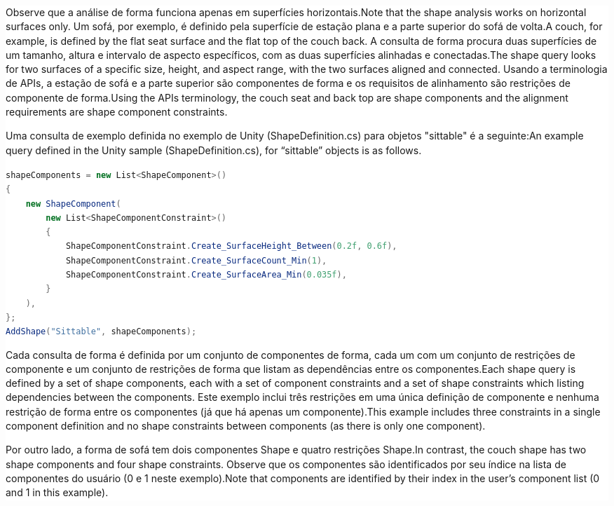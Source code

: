 <span data-ttu-id="ba28c-226">Observe que a análise de forma funciona apenas em superfícies horizontais.</span><span class="sxs-lookup"><span data-stu-id="ba28c-226">Note that the shape analysis works on horizontal surfaces only.</span></span> <span data-ttu-id="ba28c-227">Um sofá, por exemplo, é definido pela superfície de estação plana e a parte superior do sofá de volta.</span><span class="sxs-lookup"><span data-stu-id="ba28c-227">A couch, for example, is defined by the flat seat surface and the flat top of the couch back.</span></span> <span data-ttu-id="ba28c-228">A consulta de forma procura duas superfícies de um tamanho, altura e intervalo de aspecto específicos, com as duas superfícies alinhadas e conectadas.</span><span class="sxs-lookup"><span data-stu-id="ba28c-228">The shape query looks for two surfaces of a specific size, height, and aspect range, with the two surfaces aligned and connected.</span></span> <span data-ttu-id="ba28c-229">Usando a terminologia de APIs, a estação de sofá e a parte superior são componentes de forma e os requisitos de alinhamento são restrições de componente de forma.</span><span class="sxs-lookup"><span data-stu-id="ba28c-229">Using the APIs terminology, the couch seat and back top are shape components and the alignment requirements are shape component constraints.</span></span>

<span data-ttu-id="ba28c-230">Uma consulta de exemplo definida no exemplo de Unity (ShapeDefinition.cs) para objetos "sittable" é a seguinte:</span><span class="sxs-lookup"><span data-stu-id="ba28c-230">An example query defined in the Unity sample (ShapeDefinition.cs), for “sittable” objects is as follows.</span></span>

```cs
shapeComponents = new List<ShapeComponent>()
{
    new ShapeComponent(
        new List<ShapeComponentConstraint>()
        {
            ShapeComponentConstraint.Create_SurfaceHeight_Between(0.2f, 0.6f),
            ShapeComponentConstraint.Create_SurfaceCount_Min(1),
            ShapeComponentConstraint.Create_SurfaceArea_Min(0.035f),
        }
    ),
};
AddShape("Sittable", shapeComponents);
```

<span data-ttu-id="ba28c-231">Cada consulta de forma é definida por um conjunto de componentes de forma, cada um com um conjunto de restrições de componente e um conjunto de restrições de forma que listam as dependências entre os componentes.</span><span class="sxs-lookup"><span data-stu-id="ba28c-231">Each shape query is defined by a set of shape components, each with a set of component constraints and a set of shape constraints which listing dependencies between the components.</span></span> <span data-ttu-id="ba28c-232">Este exemplo inclui três restrições em uma única definição de componente e nenhuma restrição de forma entre os componentes (já que há apenas um componente).</span><span class="sxs-lookup"><span data-stu-id="ba28c-232">This example includes three constraints in a single component definition and no shape constraints between components (as there is only one component).</span></span>

<span data-ttu-id="ba28c-233">Por outro lado, a forma de sofá tem dois componentes Shape e quatro restrições Shape.</span><span class="sxs-lookup"><span data-stu-id="ba28c-233">In contrast, the couch shape has two shape components and four shape constraints.</span></span> <span data-ttu-id="ba28c-234">Observe que os componentes são identificados por seu índice na lista de componentes do usuário (0 e 1 neste exemplo).</span><span class="sxs-lookup"><span data-stu-id="ba28c-234">Note that components are identified by their index in the user’s component list (0 and 1 in this example).</span></span>
